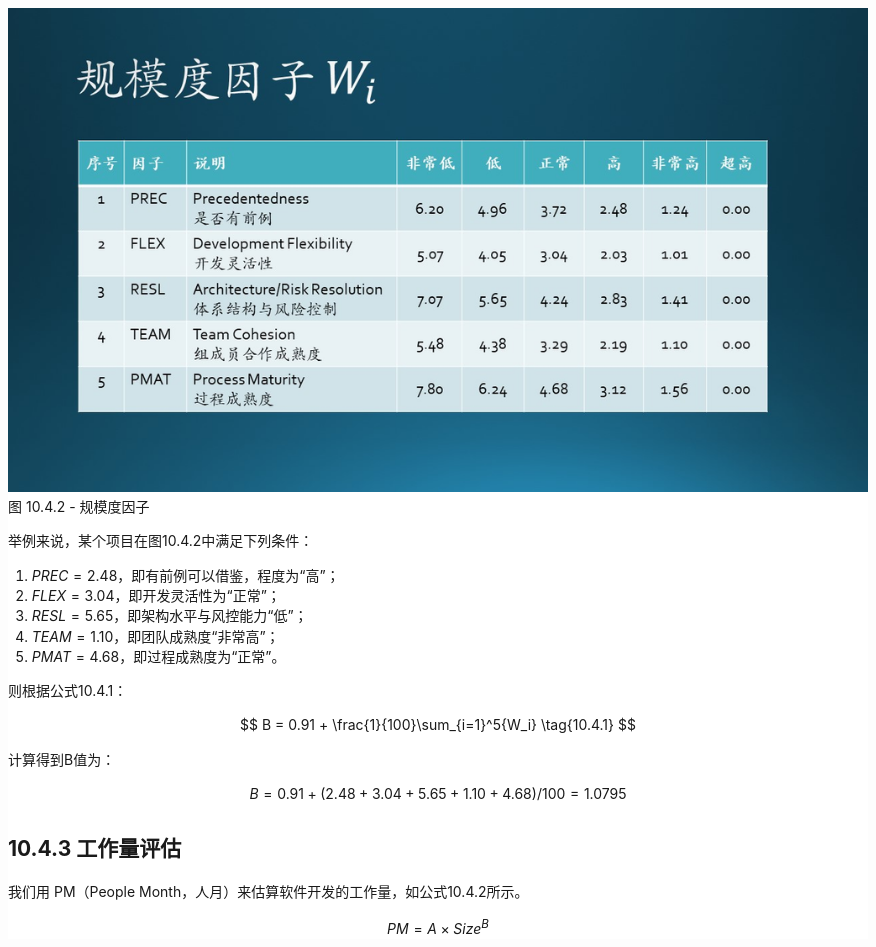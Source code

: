 <img src="Images/Slide17.JPG"/>
图 10.4.2 - 规模度因子
</div>

举例来说，某个项目在图10.4.2中满足下列条件：

1. $PREC = 2.48$，即有前例可以借鉴，程度为“高”；
2. $FLEX = 3.04$，即开发灵活性为“正常”；
3. $RESL = 5.65$，即架构水平与风控能力“低”；
4. $TEAM = 1.10$，即团队成熟度“非常高”；
5. $PMAT = 4.68$，即过程成熟度为“正常”。

则根据公式10.4.1：

$$
B = 0.91 + \frac{1}{100}\sum_{i=1}^5{W_i} \tag{10.4.1}
$$

计算得到B值为：

$$
B=0.91+(2.48+3.04+5.65+1.10+4.68)/100=1.0795
$$

## 10.4.3 工作量评估

我们用 PM（People Month，人月）来估算软件开发的工作量，如公式10.4.2所示。

$$
PM = A \times Size^B \tag{10.4.2}
$$
